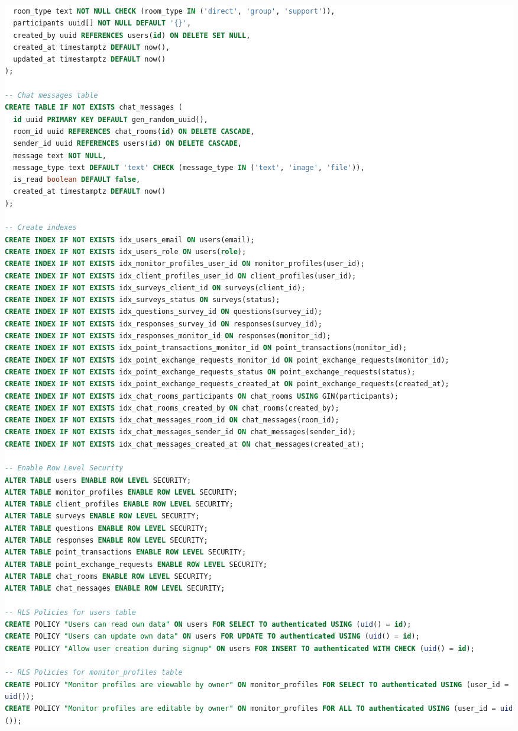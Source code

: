 ```sql
  room_type text NOT NULL CHECK (room_type IN ('direct', 'group', 'support')),
  participants uuid[] NOT NULL DEFAULT '{}',
  created_by uuid REFERENCES users(id) ON DELETE SET NULL,
  created_at timestamptz DEFAULT now(),
  updated_at timestamptz DEFAULT now()
);

-- Chat messages table
CREATE TABLE IF NOT EXISTS chat_messages (
  id uuid PRIMARY KEY DEFAULT gen_random_uuid(),
  room_id uuid REFERENCES chat_rooms(id) ON DELETE CASCADE,
  sender_id uuid REFERENCES users(id) ON DELETE CASCADE,
  message text NOT NULL,
  message_type text DEFAULT 'text' CHECK (message_type IN ('text', 'image', 'file')),
  is_read boolean DEFAULT false,
  created_at timestamptz DEFAULT now()
);

-- Create indexes
CREATE INDEX IF NOT EXISTS idx_users_email ON users(email);
CREATE INDEX IF NOT EXISTS idx_users_role ON users(role);
CREATE INDEX IF NOT EXISTS idx_monitor_profiles_user_id ON monitor_profiles(user_id);
CREATE INDEX IF NOT EXISTS idx_client_profiles_user_id ON client_profiles(user_id);
CREATE INDEX IF NOT EXISTS idx_surveys_client_id ON surveys(client_id);
CREATE INDEX IF NOT EXISTS idx_surveys_status ON surveys(status);
CREATE INDEX IF NOT EXISTS idx_questions_survey_id ON questions(survey_id);
CREATE INDEX IF NOT EXISTS idx_responses_survey_id ON responses(survey_id);
CREATE INDEX IF NOT EXISTS idx_responses_monitor_id ON responses(monitor_id);
CREATE INDEX IF NOT EXISTS idx_point_transactions_monitor_id ON point_transactions(monitor_id);
CREATE INDEX IF NOT EXISTS idx_point_exchange_requests_monitor_id ON point_exchange_requests(monitor_id);
CREATE INDEX IF NOT EXISTS idx_point_exchange_requests_status ON point_exchange_requests(status);
CREATE INDEX IF NOT EXISTS idx_point_exchange_requests_created_at ON point_exchange_requests(created_at);
CREATE INDEX IF NOT EXISTS idx_chat_rooms_participants ON chat_rooms USING GIN(participants);
CREATE INDEX IF NOT EXISTS idx_chat_rooms_created_by ON chat_rooms(created_by);
CREATE INDEX IF NOT EXISTS idx_chat_messages_room_id ON chat_messages(room_id);
CREATE INDEX IF NOT EXISTS idx_chat_messages_sender_id ON chat_messages(sender_id);
CREATE INDEX IF NOT EXISTS idx_chat_messages_created_at ON chat_messages(created_at);

-- Enable Row Level Security
ALTER TABLE users ENABLE ROW LEVEL SECURITY;
ALTER TABLE monitor_profiles ENABLE ROW LEVEL SECURITY;
ALTER TABLE client_profiles ENABLE ROW LEVEL SECURITY;
ALTER TABLE surveys ENABLE ROW LEVEL SECURITY;
ALTER TABLE questions ENABLE ROW LEVEL SECURITY;
ALTER TABLE responses ENABLE ROW LEVEL SECURITY;
ALTER TABLE point_transactions ENABLE ROW LEVEL SECURITY;
ALTER TABLE point_exchange_requests ENABLE ROW LEVEL SECURITY;
ALTER TABLE chat_rooms ENABLE ROW LEVEL SECURITY;
ALTER TABLE chat_messages ENABLE ROW LEVEL SECURITY;

-- RLS Policies for users table
CREATE POLICY "Users can read own data" ON users FOR SELECT TO authenticated USING (uid() = id);
CREATE POLICY "Users can update own data" ON users FOR UPDATE TO authenticated USING (uid() = id);
CREATE POLICY "Allow user creation during signup" ON users FOR INSERT TO authenticated WITH CHECK (uid() = id);

-- RLS Policies for monitor_profiles table
CREATE POLICY "Monitor profiles are viewable by owner" ON monitor_profiles FOR SELECT TO authenticated USING (user_id = uid());
CREATE POLICY "Monitor profiles are editable by owner" ON monitor_profiles FOR ALL TO authenticated USING (user_id = uid());
```